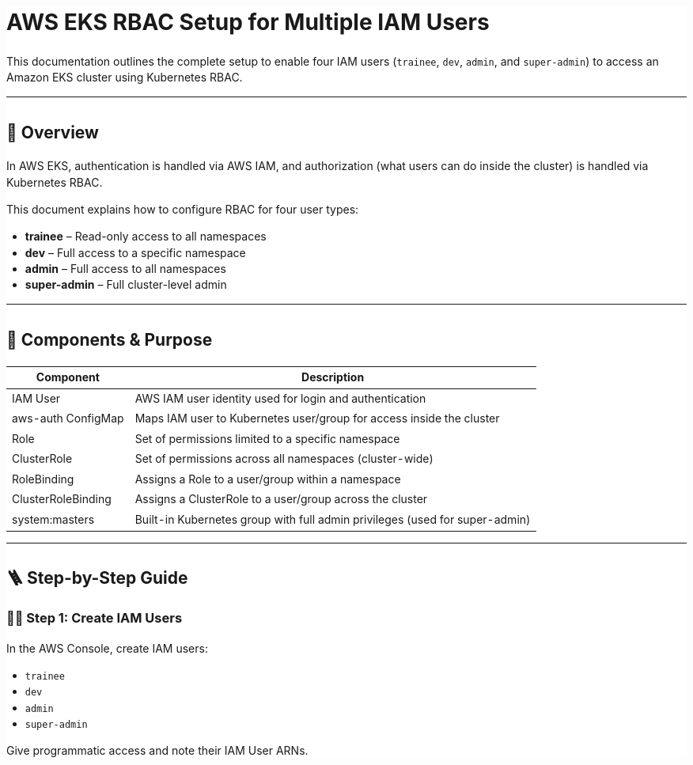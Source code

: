 # AWS EKS RBAC Setup for Multiple IAM Users

This documentation outlines the complete setup to enable four IAM users (`trainee`, `dev`, `admin`, and `super-admin`) to access an Amazon EKS cluster using Kubernetes RBAC.

---

## 📘 Overview

In AWS EKS, authentication is handled via AWS IAM, and authorization (what users can do inside the cluster) is handled via Kubernetes RBAC.

This document explains how to configure RBAC for four user types:

- **trainee** – Read-only access to all namespaces
- **dev** – Full access to a specific namespace
- **admin** – Full access to all namespaces
- **super-admin** – Full cluster-level admin

---

## 🔧 Components & Purpose

| Component             | Description |
|-----------------------|-------------|
| IAM User              | AWS IAM user identity used for login and authentication |
| aws-auth ConfigMap    | Maps IAM user to Kubernetes user/group for access inside the cluster |
| Role                  | Set of permissions limited to a specific namespace |
| ClusterRole           | Set of permissions across all namespaces (cluster-wide) |
| RoleBinding           | Assigns a Role to a user/group within a namespace |
| ClusterRoleBinding    | Assigns a ClusterRole to a user/group across the cluster |
| system:masters        | Built-in Kubernetes group with full admin privileges (used for super-admin) |

---

## 🪜 Step-by-Step Guide

### 🧑‍💻 Step 1: Create IAM Users

In the AWS Console, create IAM users:
- `trainee`
- `dev`
- `admin`
- `super-admin`

Give programmatic access and note their IAM User ARNs.
